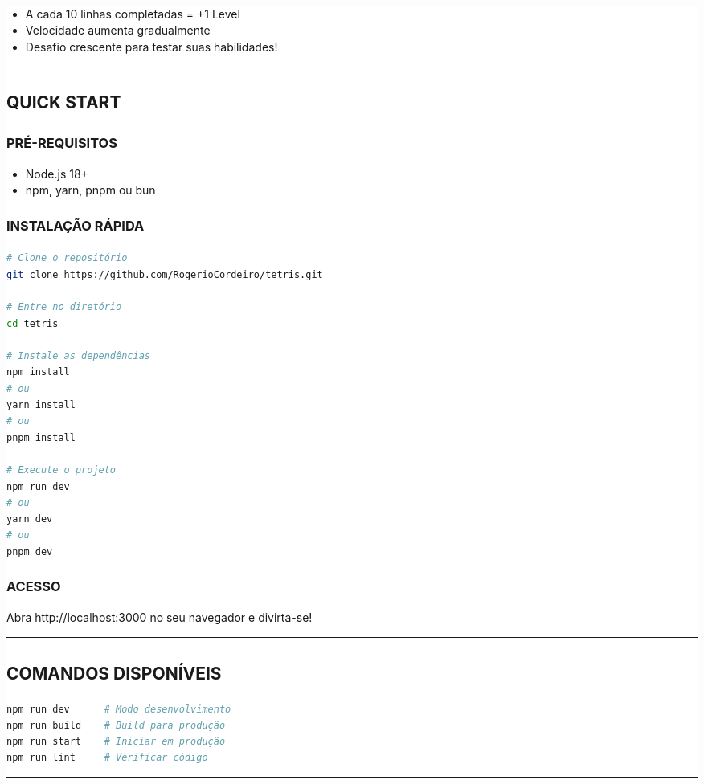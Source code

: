 - A cada 10 linhas completadas = +1 Level
- Velocidade aumenta gradualmente
- Desafio crescente para testar suas habilidades!

---

## **QUICK START**

### **PRÉ-REQUISITOS**

- Node.js 18+
- npm, yarn, pnpm ou bun

### **INSTALAÇÃO RÁPIDA**

```bash
# Clone o repositório
git clone https://github.com/RogerioCordeiro/tetris.git

# Entre no diretório
cd tetris

# Instale as dependências
npm install
# ou
yarn install
# ou
pnpm install

# Execute o projeto
npm run dev
# ou
yarn dev
# ou
pnpm dev
```

### **ACESSO**

Abra [http://localhost:3000](http://localhost:3000) no seu navegador e divirta-se!

---

## **COMANDOS DISPONÍVEIS**

```bash
npm run dev      # Modo desenvolvimento
npm run build    # Build para produção
npm run start    # Iniciar em produção
npm run lint     # Verificar código
```

---

